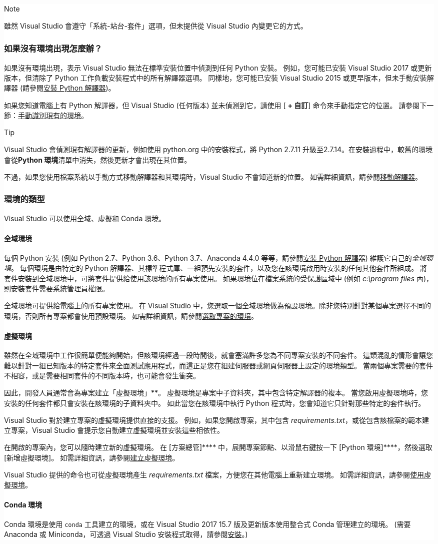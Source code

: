 > [!Note]
> 雖然 Visual Studio 會遵守「系統-站台-套件」選項，但未提供從 Visual Studio 內變更它的方式。

### <a name="what-if-no-environments-appear"></a>如果沒有環境出現怎麼辦？

如果沒有環境出現，表示 Visual Studio 無法在標準安裝位置中偵測到任何 Python 安裝。 例如，您可能已安裝 Visual Studio 2017 或更新版本，但清除了 Python 工作負載安裝程式中的所有解譯器選項。 同樣地，您可能已安裝 Visual Studio 2015 或更早版本，但未手動安裝解譯器 (請參閱[安裝 Python 解譯器](installing-python-interpreters.md))。

如果您知道電腦上有 Python 解譯器，但 Visual Studio (任何版本) 並未偵測到它，請使用 [ **+ 自訂**] 命令來手動指定它的位置。 請參閱下一節：[手動識別現有的環境](#manually-identify-an-existing-environment)。

> [!Tip]
> Visual Studio 會偵測現有解譯器的更新，例如使用 python.org 中的安裝程式，將 Python 2.7.11 升級至2.7.14。在安裝過程中，較舊的環境會從**Python 環境**清單中消失，然後更新才會出現在其位置。
>
> 不過，如果您使用檔案系統以手動方式移動解譯器和其環境時，Visual Studio 不會知道新的位置。 如需詳細資訊，請參閱[移動解譯器](installing-python-interpreters.md#move-an-interpreter)。

### <a name="types-of-environments"></a>環境的類型

Visual Studio 可以使用全域、虛擬和 Conda 環境。

#### <a name="global-environments"></a>全域環境

每個 Python 安裝 (例如 Python 2.7、Python 3.6、Python 3.7、Anaconda 4.4.0 等等，請參閱[安裝 Python 解釋](installing-python-interpreters.md)器) 維護它自己的*全域環境*。 每個環境是由特定的 Python 解譯器、其標準程式庫、一組預先安裝的套件，以及您在該環境啟用時安裝的任何其他套件所組成。 將套件安裝到全域環境中，可將套件提供給使用該環境的所有專案使用。 如果環境位在檔案系統的受保護區域中 (例如 *c:\program files* 內)，則安裝套件需要系統管理員權限。

全域環境可提供給電腦上的所有專案使用。 在 Visual Studio 中，您選取一個全域環境做為預設環境。除非您特別針對某個專案選擇不同的環境，否則所有專案都會使用預設環境。 如需詳細資訊，請參閱[選取專案的環境](selecting-a-python-environment-for-a-project.md)。

#### <a name="virtual-environments"></a>虛擬環境

雖然在全域環境中工作很簡單便能夠開始，但該環境經過一段時間後，就會塞滿許多您為不同專案安裝的不同套件。 這類混亂的情形會讓您難以針對一組已知版本的特定套件來全面測試應用程式，而這正是您在組建伺服器或網頁伺服器上設定的環境類型。 當兩個專案需要的套件不相容，或是需要相同套件的不同版本時，也可能會發生衝突。

因此，開發人員通常會為專案建立「虛擬環境」**。 虛擬環境是專案中子資料夾，其中包含特定解譯器的複本。 當您啟用虛擬環境時，您安裝的任何套件都只會安裝在該環境的子資料夾中。 如此當您在該環境中執行 Python 程式時，您會知道它只針對那些特定的套件執行。

Visual Studio 對於建立專案的虛擬環境提供直接的支援。 例如，如果您開啟專案，其中包含 *requirements.txt*，或從包含該檔案的範本建立專案，Visual Studio 會提示您自動建立虛擬環境並安裝這些相依性。

在開啟的專案內，您可以隨時建立新的虛擬環境。 在 [方案總管]**** 中，展開專案節點、以滑鼠右鍵按一下 [Python 環境]****，然後選取 [新增虛擬環境]。 如需詳細資訊，請參閱[建立虛擬環境](/visualstudio/python/selecting-a-python-environment-for-a-project?view=vs-2019#create-a-virtual-environment-1)。

Visual Studio 提供的命令也可從虛擬環境產生 *requirements.txt* 檔案，方便您在其他電腦上重新建立環境。 如需詳細資訊，請參閱[使用虛擬環境](selecting-a-python-environment-for-a-project.md#use-virtual-environments)。

#### <a name="conda-environments"></a>Conda 環境

Conda 環境是使用 `conda` 工具建立的環境，或在 Visual Studio 2017 15.7 版及更新版本使用整合式 Conda 管理建立的環境。 (需要 Anaconda 或 Miniconda，可透過 Visual Studio 安裝程式取得，請參閱[安裝](installing-python-support-in-visual-studio.md#visual-studio-2019-and-visual-studio-2017)。)

